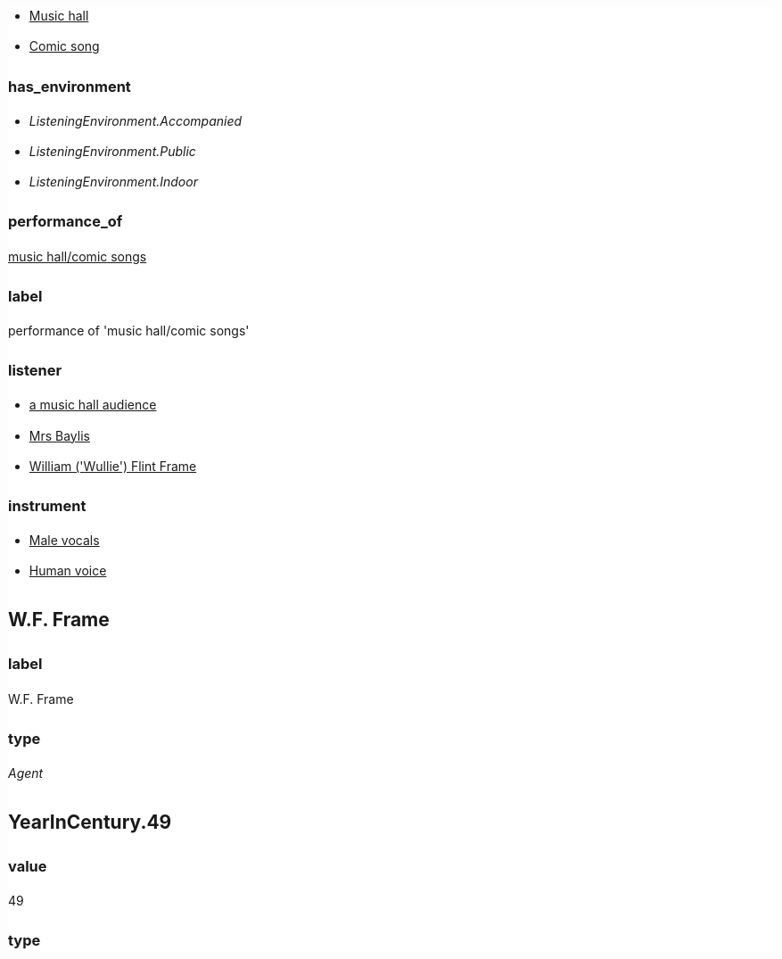  - [Music hall](#Music-hall)

 - [Comic song](#Comic-song)

### has_environment

 - *ListeningEnvironment.Accompanied*

 - *ListeningEnvironment.Public*

 - *ListeningEnvironment.Indoor*

### performance_of


[music hall/comic songs](#music-hall/comic-songs)

### label


performance of 'music hall/comic songs'

### listener

 - [a music hall audience](#a-music-hall-audience)

 - [Mrs Baylis](#Mrs-Baylis)

 - [William ('Wullie') Flint Frame](#William-('Wullie')-Flint-Frame)

### instrument

 - [Male vocals](#Male-vocals)

 - [Human voice](#Human-voice)

## W.F. Frame

### label


W.F. Frame

### type


*Agent*

## YearInCentury.49

### value


49

### type

